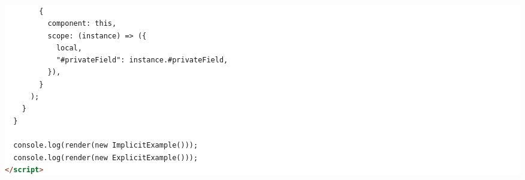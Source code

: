 ```html
        {
          component: this,
          scope: (instance) => ({
            local,
            "#privateField": instance.#privateField,
          }),
        }
      );
    }
  }

  console.log(render(new ImplicitExample()));
  console.log(render(new ExplicitExample()));
</script>
```
